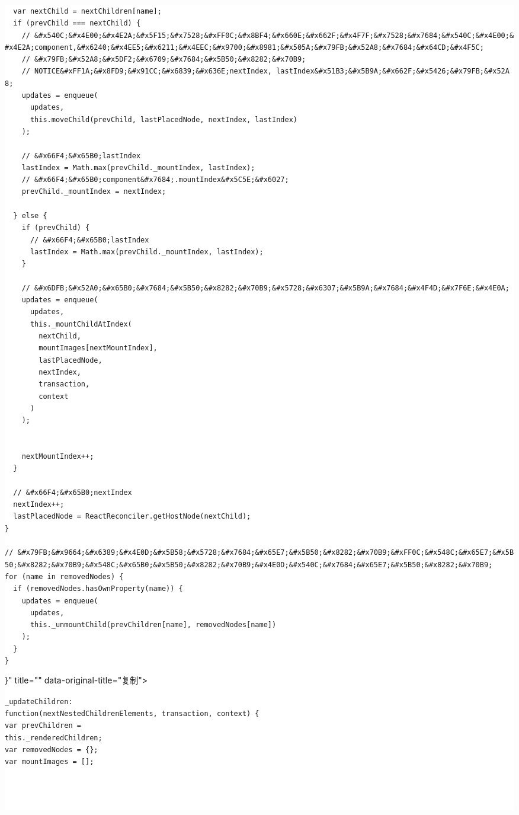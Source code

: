       var nextChild = nextChildren[name];
      if (prevChild === nextChild) {
        // &#x540C;&#x4E00;&#x4E2A;&#x5F15;&#x7528;&#xFF0C;&#x8BF4;&#x660E;&#x662F;&#x4F7F;&#x7528;&#x7684;&#x540C;&#x4E00;&#x4E2A;component,&#x6240;&#x4EE5;&#x6211;&#x4EEC;&#x9700;&#x8981;&#x505A;&#x79FB;&#x52A8;&#x7684;&#x64CD;&#x4F5C;
        // &#x79FB;&#x52A8;&#x5DF2;&#x6709;&#x7684;&#x5B50;&#x8282;&#x70B9;
        // NOTICE&#xFF1A;&#x8FD9;&#x91CC;&#x6839;&#x636E;nextIndex, lastIndex&#x51B3;&#x5B9A;&#x662F;&#x5426;&#x79FB;&#x52A8;
        updates = enqueue(
          updates,
          this.moveChild(prevChild, lastPlacedNode, nextIndex, lastIndex)
        );

        // &#x66F4;&#x65B0;lastIndex
        lastIndex = Math.max(prevChild._mountIndex, lastIndex);
        // &#x66F4;&#x65B0;component&#x7684;.mountIndex&#x5C5E;&#x6027;
        prevChild._mountIndex = nextIndex;

      } else {
        if (prevChild) {
          // &#x66F4;&#x65B0;lastIndex
          lastIndex = Math.max(prevChild._mountIndex, lastIndex);
        }

        // &#x6DFB;&#x52A0;&#x65B0;&#x7684;&#x5B50;&#x8282;&#x70B9;&#x5728;&#x6307;&#x5B9A;&#x7684;&#x4F4D;&#x7F6E;&#x4E0A;
        updates = enqueue(
          updates,
          this._mountChildAtIndex(
            nextChild,
            mountImages[nextMountIndex],
            lastPlacedNode,
            nextIndex,
            transaction,
            context
          )
        );


        nextMountIndex++;
      }

      // &#x66F4;&#x65B0;nextIndex
      nextIndex++;
      lastPlacedNode = ReactReconciler.getHostNode(nextChild);
    }

    // &#x79FB;&#x9664;&#x6389;&#x4E0D;&#x5B58;&#x5728;&#x7684;&#x65E7;&#x5B50;&#x8282;&#x70B9;&#xFF0C;&#x548C;&#x65E7;&#x5B50;&#x8282;&#x70B9;&#x548C;&#x65B0;&#x5B50;&#x8282;&#x70B9;&#x4E0D;&#x540C;&#x7684;&#x65E7;&#x5B50;&#x8282;&#x70B9;
    for (name in removedNodes) {
      if (removedNodes.hasOwnProperty(name)) {
        updates = enqueue(
          updates,
          this._unmountChild(prevChildren[name], removedNodes[name])
        );
      }
    }
  }" title="" data-original-title="&#x590D;&#x5236;"></span> <span type="button" class="saveToNote code-tool" data-toggle="tooltip" data-placement="top" title="" data-original-title="&#x653E;&#x8FDB;&#x7B14;&#x8BB0;"></span></div></div><pre class="hljs kotlin"><code>_updateChildren: function(nextNestedChildrenElements, transaction, context) {
    <span class="hljs-keyword">var</span> prevChildren = <span class="hljs-keyword">this</span>._renderedChildren;
    <span class="hljs-keyword">var</span> removedNodes = {};
    <span class="hljs-keyword">var</span> mountImages = [];
